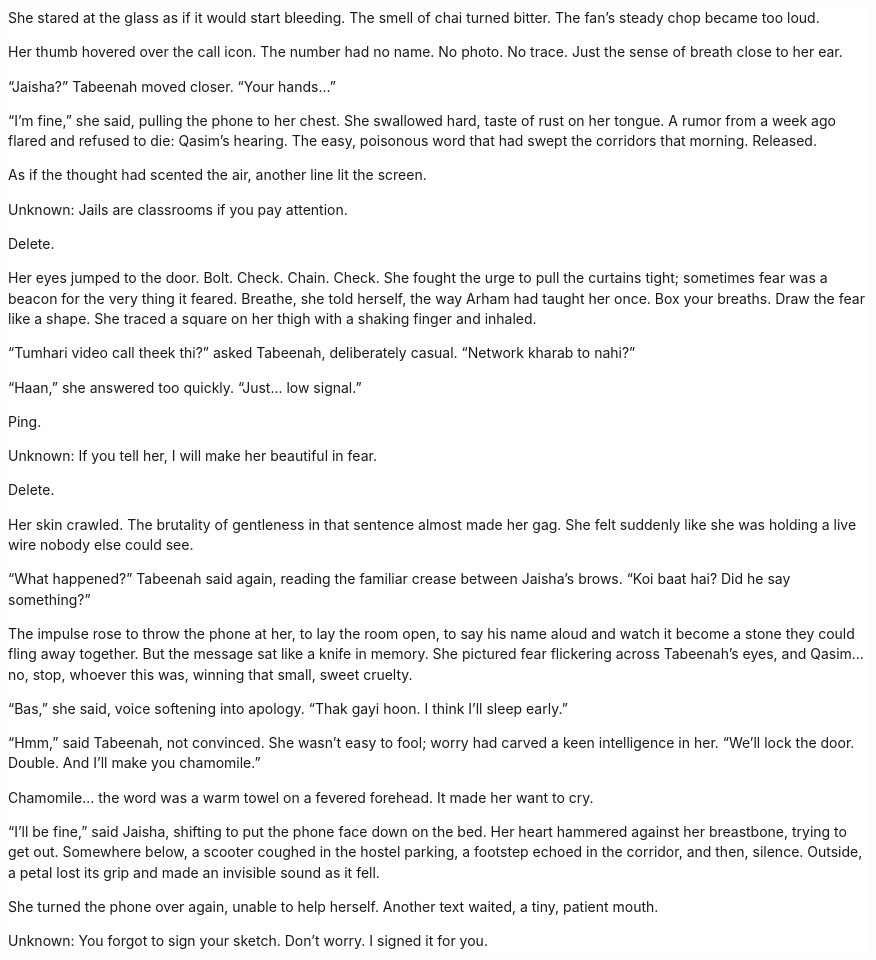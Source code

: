 She stared at the glass as if it would start bleeding. The smell of chai turned bitter. The fan’s steady chop became too loud.

Her thumb hovered over the call icon. The number had no name. No photo. No trace. Just the sense of breath close to her ear.

“Jaisha?” Tabeenah moved closer. “Your hands...”

“I’m fine,” she said, pulling the phone to her chest. She swallowed hard, taste of rust on her tongue. A rumor from a week ago flared and refused to die: Qasim’s hearing. The easy, poisonous word that had swept the corridors that morning. Released.

As if the thought had scented the air, another line lit the screen.

Unknown: Jails are classrooms if you pay attention.

Delete.

Her eyes jumped to the door. Bolt. Check. Chain. Check. She fought the urge to pull the curtains tight; sometimes fear was a beacon for the very thing it feared. Breathe, she told herself, the way Arham had taught her once. Box your breaths. Draw the fear like a shape. She traced a square on her thigh with a shaking finger and inhaled.

“Tumhari video call theek thi?” asked Tabeenah, deliberately casual. “Network kharab to nahi?”

“Haan,” she answered too quickly. “Just... low signal.”

Ping.

Unknown: If you tell her, I will make her beautiful in fear.

Delete.

Her skin crawled. The brutality of gentleness in that sentence almost made her gag. She felt suddenly like she was holding a live wire nobody else could see.

“What happened?” Tabeenah said again, reading the familiar crease between Jaisha’s brows. “Koi baat hai? Did he say something?”

The impulse rose to throw the phone at her, to lay the room open, to say his name aloud and watch it become a stone they could fling away together. But the message sat like a knife in memory. She pictured fear flickering across Tabeenah’s eyes, and Qasim... no, stop, whoever this was, winning that small, sweet cruelty.

“Bas,” she said, voice softening into apology. “Thak gayi hoon. I think I’ll sleep early.”

“Hmm,” said Tabeenah, not convinced. She wasn’t easy to fool; worry had carved a keen intelligence in her. “We’ll lock the door. Double. And I’ll make you chamomile.”

Chamomile... the word was a warm towel on a fevered forehead. It made her want to cry.

“I’ll be fine,” said Jaisha, shifting to put the phone face down on the bed. Her heart hammered against her breastbone, trying to get out. Somewhere below, a scooter coughed in the hostel parking, a footstep echoed in the corridor, and then, silence. Outside, a petal lost its grip and made an invisible sound as it fell.

She turned the phone over again, unable to help herself. Another text waited, a tiny, patient mouth.

Unknown: You forgot to sign your sketch. Don’t worry. I signed it for you.
